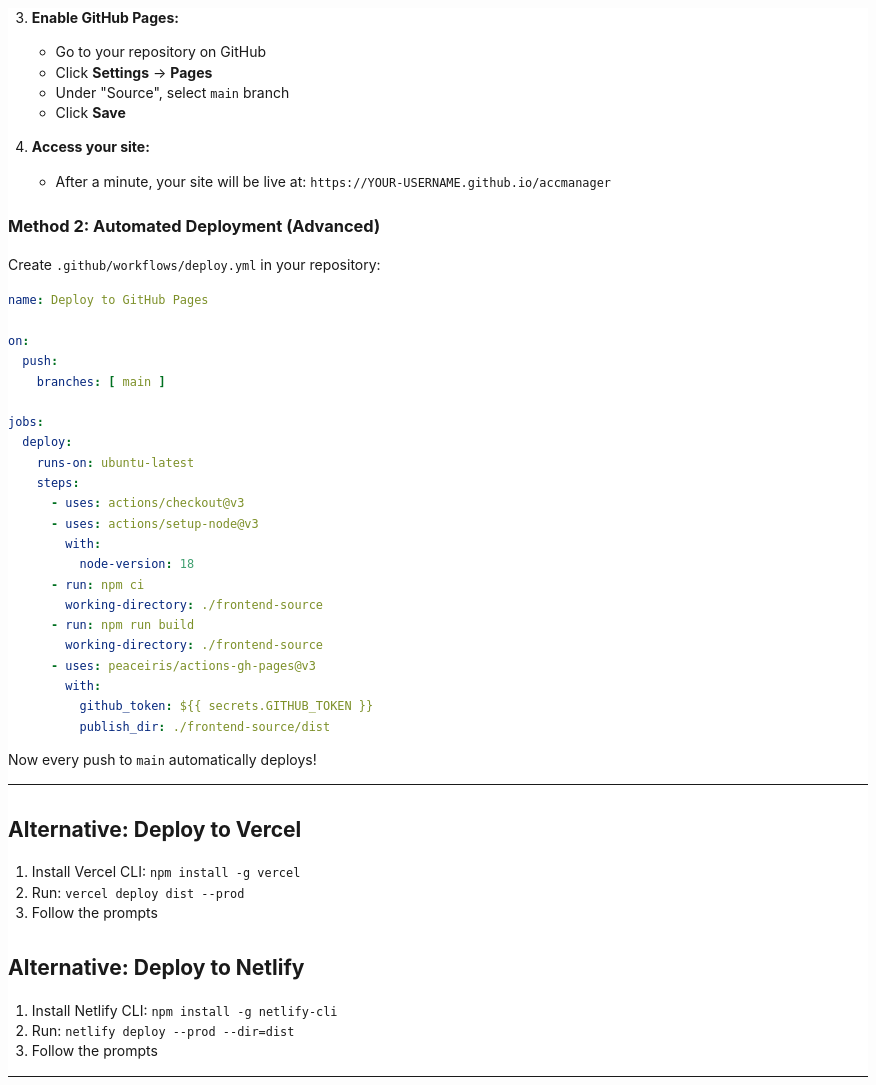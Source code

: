 3. **Enable GitHub Pages:**
   - Go to your repository on GitHub
   - Click **Settings** → **Pages**
   - Under "Source", select `main` branch
   - Click **Save**

4. **Access your site:**
   - After a minute, your site will be live at:
     `https://YOUR-USERNAME.github.io/accmanager`

### Method 2: Automated Deployment (Advanced)

Create `.github/workflows/deploy.yml` in your repository:

```yaml
name: Deploy to GitHub Pages

on:
  push:
    branches: [ main ]

jobs:
  deploy:
    runs-on: ubuntu-latest
    steps:
      - uses: actions/checkout@v3
      - uses: actions/setup-node@v3
        with:
          node-version: 18
      - run: npm ci
        working-directory: ./frontend-source
      - run: npm run build
        working-directory: ./frontend-source
      - uses: peaceiris/actions-gh-pages@v3
        with:
          github_token: ${{ secrets.GITHUB_TOKEN }}
          publish_dir: ./frontend-source/dist
```

Now every push to `main` automatically deploys!

---

## Alternative: Deploy to Vercel

1. Install Vercel CLI: `npm install -g vercel`
2. Run: `vercel deploy dist --prod`
3. Follow the prompts

## Alternative: Deploy to Netlify

1. Install Netlify CLI: `npm install -g netlify-cli`
2. Run: `netlify deploy --prod --dir=dist`
3. Follow the prompts

---